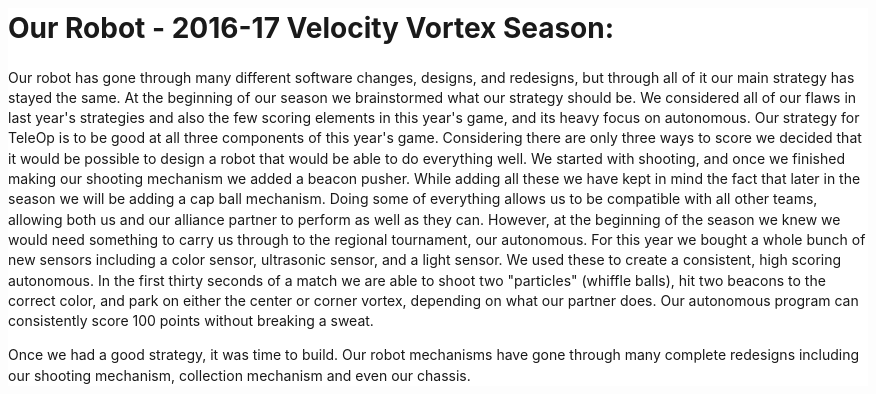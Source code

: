 # Our Robot - 2016-17 Velocity Vortex Season:

Our robot has gone through many different software changes, designs, and redesigns, but through all of it our main strategy has stayed the same. At the beginning of our season we brainstormed what our strategy should be. We considered all of our flaws in last year's strategies and also the few scoring elements in this year's game, and its heavy focus on autonomous. Our strategy for TeleOp is to be good at all three components of this year's game. Considering there are only three ways to score we decided that it would be possible to design a robot that would be able to do everything well. We started with shooting, and once we finished making our shooting mechanism we added a beacon pusher. While adding all these we have kept in mind the fact that later in the season we will be adding a cap ball mechanism. Doing some of everything allows us to be compatible with all other teams, allowing both us and our alliance partner to perform as well as they can. However, at the beginning of the season we knew we would need something to carry us through to the regional tournament, our autonomous. For this year we bought a whole bunch of new sensors including a color sensor, ultrasonic sensor, and a light sensor. We used these to create a consistent, high scoring autonomous. In the first thirty seconds of a match we are able to shoot two "particles" (whiffle balls), hit two beacons to the correct color, and park on either the center or corner vortex, depending on what our partner does. Our autonomous program can consistently score 100 points without breaking a sweat.

Once we had a good strategy, it was time to build. Our robot mechanisms have gone through many complete redesigns including our shooting mechanism, collection mechanism and even our chassis.
